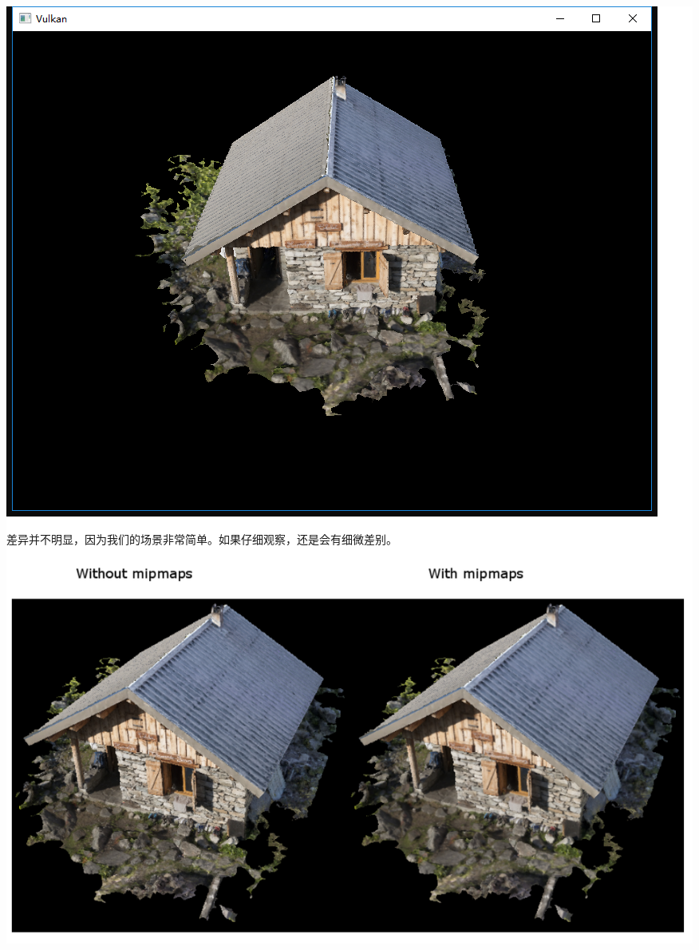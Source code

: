 ![](学习一个vulkan-29-生成Mipmap/2.png)

差异并不明显，因为我们的场景非常简单。如果仔细观察，还是会有细微差别。
![](学习一个vulkan-29-生成Mipmap/3.png)
